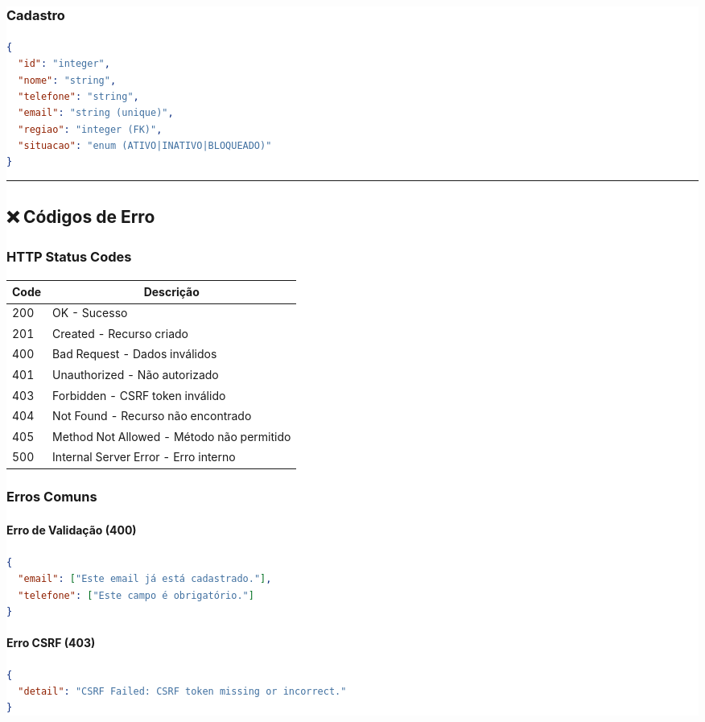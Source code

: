 ### Cadastro
```json
{
  "id": "integer",
  "nome": "string",
  "telefone": "string",
  "email": "string (unique)",
  "regiao": "integer (FK)",
  "situacao": "enum (ATIVO|INATIVO|BLOQUEADO)"
}
```

---

## ❌ Códigos de Erro

### HTTP Status Codes

| Code | Descrição |
|------|-----------|
| 200 | OK - Sucesso |
| 201 | Created - Recurso criado |
| 400 | Bad Request - Dados inválidos |
| 401 | Unauthorized - Não autorizado |
| 403 | Forbidden - CSRF token inválido |
| 404 | Not Found - Recurso não encontrado |
| 405 | Method Not Allowed - Método não permitido |
| 500 | Internal Server Error - Erro interno |

### Erros Comuns

#### Erro de Validação (400)
```json
{
  "email": ["Este email já está cadastrado."],
  "telefone": ["Este campo é obrigatório."]
}
```

#### Erro CSRF (403)
```json
{
  "detail": "CSRF Failed: CSRF token missing or incorrect."
}
```
